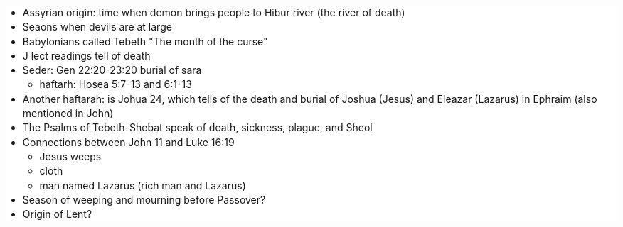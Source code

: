  - Assyrian origin: time when demon brings people to Hibur river (the river of death)
 - Seaons when devils are at large
 - Babylonians called Tebeth "The month of the curse"
 - J lect readings tell of death
 - Seder: Gen 22:20-23:20 burial of sara
    - haftarh: Hosea 5:7-13 and 6:1-13
 - Another haftarah: is Johua 24, which tells of the death and burial of Joshua (Jesus) and Eleazar (Lazarus) in Ephraim (also mentioned in John)
 - The Psalms of Tebeth-Shebat speak of death, sickness, plague, and Sheol
 - Connections between John 11 and Luke 16:19
    - Jesus weeps
    - cloth
    - man named Lazarus (rich man and Lazarus)
 - Season of weeping and mourning before Passover?
 - Origin of Lent?
